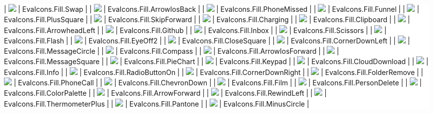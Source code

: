| ![](https://raw.githubusercontent.com/akveo/eva-icons/v1.1.3/package/icons/fill/svg/swap.svg) | EvaIcons.Fill.Swap |
| ![](https://raw.githubusercontent.com/akveo/eva-icons/v1.1.3/package/icons/fill/svg/arrow-ios-back.svg) | EvaIcons.Fill.ArrowIosBack |
| ![](https://raw.githubusercontent.com/akveo/eva-icons/v1.1.3/package/icons/fill/svg/phone-missed.svg) | EvaIcons.Fill.PhoneMissed |
| ![](https://raw.githubusercontent.com/akveo/eva-icons/v1.1.3/package/icons/fill/svg/funnel.svg) | EvaIcons.Fill.Funnel |
| ![](https://raw.githubusercontent.com/akveo/eva-icons/v1.1.3/package/icons/fill/svg/plus-square.svg) | EvaIcons.Fill.PlusSquare |
| ![](https://raw.githubusercontent.com/akveo/eva-icons/v1.1.3/package/icons/fill/svg/skip-forward.svg) | EvaIcons.Fill.SkipForward |
| ![](https://raw.githubusercontent.com/akveo/eva-icons/v1.1.3/package/icons/fill/svg/charging.svg) | EvaIcons.Fill.Charging |
| ![](https://raw.githubusercontent.com/akveo/eva-icons/v1.1.3/package/icons/fill/svg/clipboard.svg) | EvaIcons.Fill.Clipboard |
| ![](https://raw.githubusercontent.com/akveo/eva-icons/v1.1.3/package/icons/fill/svg/arrowhead-left.svg) | EvaIcons.Fill.ArrowheadLeft |
| ![](https://raw.githubusercontent.com/akveo/eva-icons/v1.1.3/package/icons/fill/svg/github.svg) | EvaIcons.Fill.Github |
| ![](https://raw.githubusercontent.com/akveo/eva-icons/v1.1.3/package/icons/fill/svg/inbox.svg) | EvaIcons.Fill.Inbox |
| ![](https://raw.githubusercontent.com/akveo/eva-icons/v1.1.3/package/icons/fill/svg/scissors.svg) | EvaIcons.Fill.Scissors |
| ![](https://raw.githubusercontent.com/akveo/eva-icons/v1.1.3/package/icons/fill/svg/flash.svg) | EvaIcons.Fill.Flash |
| ![](https://raw.githubusercontent.com/akveo/eva-icons/v1.1.3/package/icons/fill/svg/eye-off-2.svg) | EvaIcons.Fill.EyeOff2 |
| ![](https://raw.githubusercontent.com/akveo/eva-icons/v1.1.3/package/icons/fill/svg/close-square.svg) | EvaIcons.Fill.CloseSquare |
| ![](https://raw.githubusercontent.com/akveo/eva-icons/v1.1.3/package/icons/fill/svg/corner-down-left.svg) | EvaIcons.Fill.CornerDownLeft |
| ![](https://raw.githubusercontent.com/akveo/eva-icons/v1.1.3/package/icons/fill/svg/message-circle.svg) | EvaIcons.Fill.MessageCircle |
| ![](https://raw.githubusercontent.com/akveo/eva-icons/v1.1.3/package/icons/fill/svg/compass.svg) | EvaIcons.Fill.Compass |
| ![](https://raw.githubusercontent.com/akveo/eva-icons/v1.1.3/package/icons/fill/svg/arrow-ios-forward.svg) | EvaIcons.Fill.ArrowIosForward |
| ![](https://raw.githubusercontent.com/akveo/eva-icons/v1.1.3/package/icons/fill/svg/message-square.svg) | EvaIcons.Fill.MessageSquare |
| ![](https://raw.githubusercontent.com/akveo/eva-icons/v1.1.3/package/icons/fill/svg/pie-chart.svg) | EvaIcons.Fill.PieChart |
| ![](https://raw.githubusercontent.com/akveo/eva-icons/v1.1.3/package/icons/fill/svg/keypad.svg) | EvaIcons.Fill.Keypad |
| ![](https://raw.githubusercontent.com/akveo/eva-icons/v1.1.3/package/icons/fill/svg/cloud-download.svg) | EvaIcons.Fill.CloudDownload |
| ![](https://raw.githubusercontent.com/akveo/eva-icons/v1.1.3/package/icons/fill/svg/info.svg) | EvaIcons.Fill.Info |
| ![](https://raw.githubusercontent.com/akveo/eva-icons/v1.1.3/package/icons/fill/svg/radio-button-on.svg) | EvaIcons.Fill.RadioButtonOn |
| ![](https://raw.githubusercontent.com/akveo/eva-icons/v1.1.3/package/icons/fill/svg/corner-down-right.svg) | EvaIcons.Fill.CornerDownRight |
| ![](https://raw.githubusercontent.com/akveo/eva-icons/v1.1.3/package/icons/fill/svg/folder-remove.svg) | EvaIcons.Fill.FolderRemove |
| ![](https://raw.githubusercontent.com/akveo/eva-icons/v1.1.3/package/icons/fill/svg/phone-call.svg) | EvaIcons.Fill.PhoneCall |
| ![](https://raw.githubusercontent.com/akveo/eva-icons/v1.1.3/package/icons/fill/svg/chevron-down.svg) | EvaIcons.Fill.ChevronDown |
| ![](https://raw.githubusercontent.com/akveo/eva-icons/v1.1.3/package/icons/fill/svg/film.svg) | EvaIcons.Fill.Film |
| ![](https://raw.githubusercontent.com/akveo/eva-icons/v1.1.3/package/icons/fill/svg/person-delete.svg) | EvaIcons.Fill.PersonDelete |
| ![](https://raw.githubusercontent.com/akveo/eva-icons/v1.1.3/package/icons/fill/svg/color-palette.svg) | EvaIcons.Fill.ColorPalette |
| ![](https://raw.githubusercontent.com/akveo/eva-icons/v1.1.3/package/icons/fill/svg/arrow-forward.svg) | EvaIcons.Fill.ArrowForward |
| ![](https://raw.githubusercontent.com/akveo/eva-icons/v1.1.3/package/icons/fill/svg/rewind-left.svg) | EvaIcons.Fill.RewindLeft |
| ![](https://raw.githubusercontent.com/akveo/eva-icons/v1.1.3/package/icons/fill/svg/thermometer-plus.svg) | EvaIcons.Fill.ThermometerPlus |
| ![](https://raw.githubusercontent.com/akveo/eva-icons/v1.1.3/package/icons/fill/svg/pantone.svg) | EvaIcons.Fill.Pantone |
| ![](https://raw.githubusercontent.com/akveo/eva-icons/v1.1.3/package/icons/fill/svg/minus-circle.svg) | EvaIcons.Fill.MinusCircle |